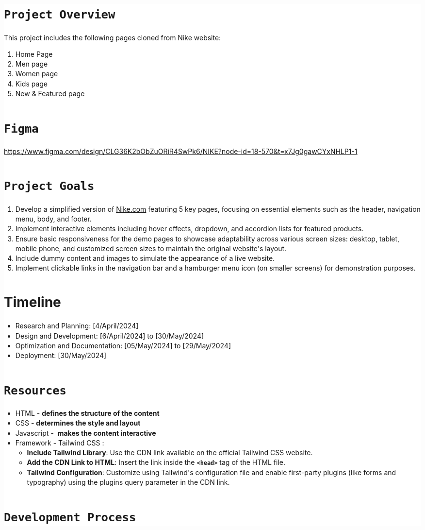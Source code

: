 # **`Project Overview`**

This project includes the following pages cloned from Nike website:

1. Home Page
2. Men page
3. Women page
4. Kids page
5. New & Featured page

# **`Figma`**

https://www.figma.com/design/CLG36K2bObZuORiR4SwPk6/NIKE?node-id=18-570&t=x7Jg0gawCYxNHLP1-1

# `Project Goals`

1. Develop a simplified version of [Nike.com](http://nike.com/) featuring 5 key pages, focusing on essential elements such as the header, navigation menu, body, and footer.
2. Implement interactive elements including hover effects, dropdown, and accordion lists for featured products.
3. Ensure basic responsiveness for the demo pages to showcase adaptability across various screen sizes: desktop, tablet, mobile phone, and customized screen sizes to maintain the original website's layout.
4. Include dummy content and images to simulate the appearance of a live website.
5. Implement clickable links in the navigation bar and a hamburger menu icon (on smaller screens) for demonstration purposes.

# Timeline

- Research and Planning: [4/April/2024]
- Design and Development: [6/April/2024] to [30/May/2024]
- Optimization and Documentation: [05/May/2024] to [29/May/2024]
- Deployment: [30/May/2024]

# `Resources`

- HTML - **defines the structure of the content**
- CSS - **determines the style and layout**
- Javascript -  **makes the content interactive**
- Framework - Tailwind CSS :
    - **Include Tailwind Library**: Use the CDN link available on the official Tailwind CSS website.
    - **Add the CDN Link to HTML**: Insert the link inside the **`<head>`** tag of the HTML file.
    - **Tailwind Configuration**: Customize using Tailwind's configuration file and enable first-party plugins (like forms and typography) using the plugins query parameter in the CDN link.

# `Development Process`
